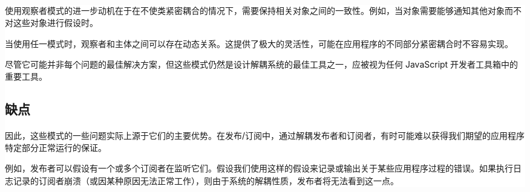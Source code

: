 使用观察者模式的进一步动机在于在不使类紧密耦合的情况下，需要保持相关对象之间的一致性。例如，当对象需要能够通知其他对象而不对这些对象进行假设时。

当使用任一模式时，观察者和主体之间可以存在动态关系。这提供了极大的灵活性，可能在应用程序的不同部分紧密耦合时不容易实现。

尽管它可能并非每个问题的最佳解决方案，但这些模式仍然是设计解耦系统的最佳工具之一，应被视为任何 JavaScript 开发者工具箱中的重要工具。

## 缺点

因此，这些模式的一些问题实际上源于它们的主要优势。在发布/订阅中，通过解耦发布者和订阅者，有时可能难以获得我们期望的应用程序特定部分正常运行的保证。

例如，发布者可以假设有一个或多个订阅者在监听它们。假设我们使用这样的假设来记录或输出关于某些应用程序过程的错误。如果执行日志记录的订阅者崩溃（或因某种原因无法正常工作），则由于系统的解耦性质，发布者将无法看到这一点。

